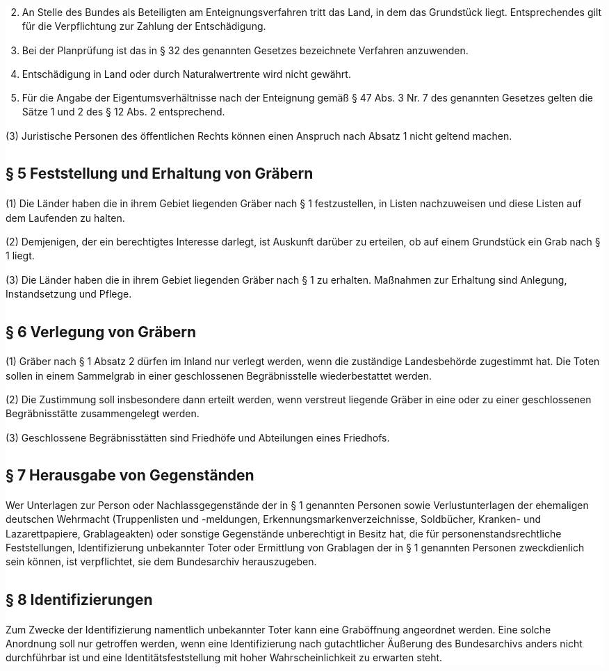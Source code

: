 2.  An Stelle des Bundes als Beteiligten am Enteignungsverfahren tritt das Land, in dem das Grundstück liegt. Entsprechendes gilt für die Verpflichtung zur Zahlung der Entschädigung.


3.  Bei der Planprüfung ist das in § 32 des genannten Gesetzes bezeichnete Verfahren anzuwenden.


4.  Entschädigung in Land oder durch Naturalwertrente wird nicht gewährt.


5.  Für die Angabe der Eigentumsverhältnisse nach der Enteignung gemäß § 47 Abs. 3 Nr. 7 des genannten Gesetzes gelten die Sätze 1 und 2 des § 12 Abs. 2 entsprechend.




(3) Juristische Personen des öffentlichen Rechts können einen Anspruch nach Absatz 1 nicht geltend machen.


## § 5 Feststellung und Erhaltung von Gräbern

(1) Die Länder haben die in ihrem Gebiet liegenden Gräber nach § 1 festzustellen, in Listen nachzuweisen und diese Listen auf dem Laufenden zu halten.

(2) Demjenigen, der ein berechtigtes Interesse darlegt, ist Auskunft darüber zu erteilen, ob auf einem Grundstück ein Grab nach § 1 liegt.

(3) Die Länder haben die in ihrem Gebiet liegenden Gräber nach § 1 zu erhalten. Maßnahmen zur Erhaltung sind Anlegung, Instandsetzung und Pflege.


## § 6 Verlegung von Gräbern

(1) Gräber nach § 1 Absatz 2 dürfen im Inland nur verlegt werden, wenn die zuständige Landesbehörde zugestimmt hat. Die Toten sollen in einem Sammelgrab in einer geschlossenen Begräbnisstelle wiederbestattet werden.

(2) Die Zustimmung soll insbesondere dann erteilt werden, wenn verstreut liegende Gräber in eine oder zu einer geschlossenen Begräbnisstätte zusammengelegt werden.

(3) Geschlossene Begräbnisstätten sind Friedhöfe und Abteilungen eines Friedhofs.


## § 7 Herausgabe von Gegenständen

Wer Unterlagen zur Person oder Nachlassgegenstände der in § 1 genannten Personen sowie Verlustunterlagen der ehemaligen deutschen Wehrmacht (Truppenlisten und -meldungen, Erkennungsmarkenverzeichnisse, Soldbücher, Kranken- und Lazarettpapiere, Grablageakten) oder sonstige Gegenstände unberechtigt in Besitz hat, die für personenstandsrechtliche Feststellungen, Identifizierung unbekannter Toter oder Ermittlung von Grablagen der in § 1 genannten Personen zweckdienlich sein können, ist verpflichtet, sie dem Bundesarchiv herauszugeben.


## § 8 Identifizierungen

Zum Zwecke der Identifizierung namentlich unbekannter Toter kann eine Graböffnung angeordnet werden. Eine solche Anordnung soll nur getroffen werden, wenn eine Identifizierung nach gutachtlicher Äußerung des Bundesarchivs anders nicht durchführbar ist und eine Identitätsfeststellung mit hoher Wahrscheinlichkeit zu erwarten steht.
